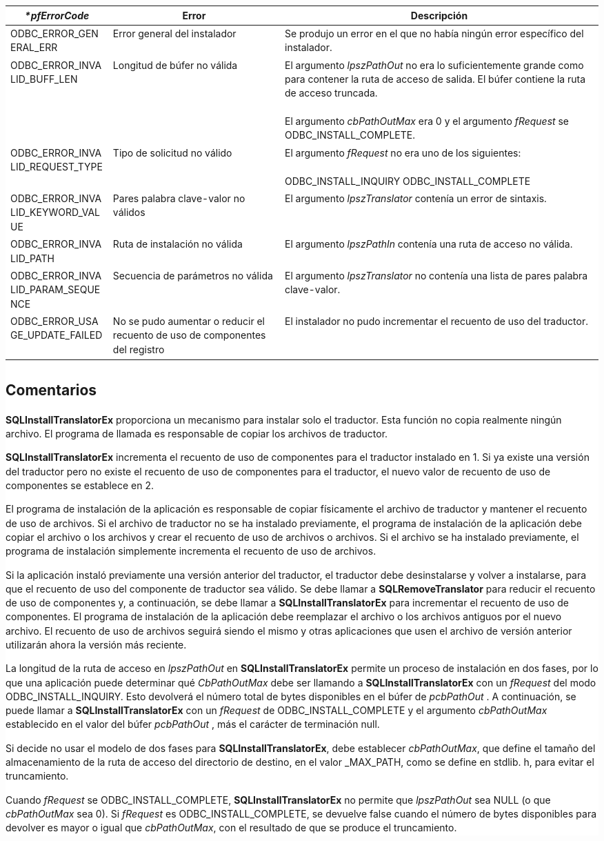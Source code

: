 |*\*pfErrorCode*|Error|Descripción|  
|---------------------|-----------|-----------------|  
|ODBC_ERROR_GENERAL_ERR|Error general del instalador|Se produjo un error en el que no había ningún error específico del instalador.|  
|ODBC_ERROR_INVALID_BUFF_LEN|Longitud de búfer no válida|El argumento *lpszPathOut* no era lo suficientemente grande como para contener la ruta de acceso de salida. El búfer contiene la ruta de acceso truncada.<br /><br /> El argumento *cbPathOutMax* era 0 y el argumento *fRequest* se ODBC_INSTALL_COMPLETE.|  
|ODBC_ERROR_INVALID_REQUEST_TYPE|Tipo de solicitud no válido|El argumento *fRequest* no era uno de los siguientes:<br /><br /> ODBC_INSTALL_INQUIRY ODBC_INSTALL_COMPLETE|  
|ODBC_ERROR_INVALID_KEYWORD_VALUE|Pares palabra clave-valor no válidos|El argumento *lpszTranslator* contenía un error de sintaxis.|  
|ODBC_ERROR_INVALID_PATH|Ruta de instalación no válida|El argumento *lpszPathIn* contenía una ruta de acceso no válida.|  
|ODBC_ERROR_INVALID_PARAM_SEQUENCE|Secuencia de parámetros no válida|El argumento *lpszTranslator* no contenía una lista de pares palabra clave-valor.|  
|ODBC_ERROR_USAGE_UPDATE_FAILED|No se pudo aumentar o reducir el recuento de uso de componentes del registro|El instalador no pudo incrementar el recuento de uso del traductor.|  
  
## <a name="comments"></a>Comentarios  
 **SQLInstallTranslatorEx** proporciona un mecanismo para instalar solo el traductor. Esta función no copia realmente ningún archivo. El programa de llamada es responsable de copiar los archivos de traductor.  
  
 **SQLInstallTranslatorEx** incrementa el recuento de uso de componentes para el traductor instalado en 1. Si ya existe una versión del traductor pero no existe el recuento de uso de componentes para el traductor, el nuevo valor de recuento de uso de componentes se establece en 2.  
  
 El programa de instalación de la aplicación es responsable de copiar físicamente el archivo de traductor y mantener el recuento de uso de archivos. Si el archivo de traductor no se ha instalado previamente, el programa de instalación de la aplicación debe copiar el archivo o los archivos y crear el recuento de uso de archivos o archivos. Si el archivo se ha instalado previamente, el programa de instalación simplemente incrementa el recuento de uso de archivos.  
  
 Si la aplicación instaló previamente una versión anterior del traductor, el traductor debe desinstalarse y volver a instalarse, para que el recuento de uso del componente de traductor sea válido. Se debe llamar a **SQLRemoveTranslator** para reducir el recuento de uso de componentes y, a continuación, se debe llamar a **SQLInstallTranslatorEx** para incrementar el recuento de uso de componentes. El programa de instalación de la aplicación debe reemplazar el archivo o los archivos antiguos por el nuevo archivo. El recuento de uso de archivos seguirá siendo el mismo y otras aplicaciones que usen el archivo de versión anterior utilizarán ahora la versión más reciente.  
  
 La longitud de la ruta de acceso en *lpszPathOut* en **SQLInstallTranslatorEx** permite un proceso de instalación en dos fases, por lo que una aplicación puede determinar qué *CbPathOutMax* debe ser llamando a **SQLInstallTranslatorEx** con un *fRequest* del modo ODBC_INSTALL_INQUIRY. Esto devolverá el número total de bytes disponibles en el búfer de *pcbPathOut* . A continuación, se puede llamar a **SQLInstallTranslatorEx** con un *fRequest* de ODBC_INSTALL_COMPLETE y el argumento *cbPathOutMax* establecido en el valor del búfer *pcbPathOut* , más el carácter de terminación null.  
  
 Si decide no usar el modelo de dos fases para **SQLInstallTranslatorEx**, debe establecer *cbPathOutMax*, que define el tamaño del almacenamiento de la ruta de acceso del directorio de destino, en el valor _MAX_PATH, como se define en stdlib. h, para evitar el truncamiento.  
  
 Cuando *fRequest* se ODBC_INSTALL_COMPLETE, **SQLInstallTranslatorEx** no permite que *lpszPathOut* sea NULL (o que *cbPathOutMax* sea 0). Si *fRequest* es ODBC_INSTALL_COMPLETE, se devuelve false cuando el número de bytes disponibles para devolver es mayor o igual que *cbPathOutMax*, con el resultado de que se produce el truncamiento.  
  